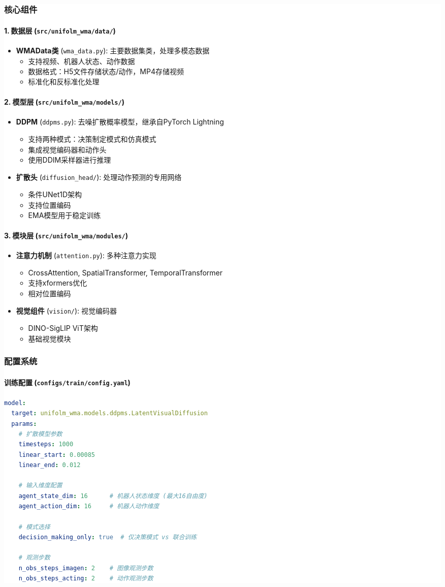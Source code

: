 ### 核心组件

#### 1. 数据层 (`src/unifolm_wma/data/`)
- **WMAData类** (`wma_data.py`): 主要数据集类，处理多模态数据
  - 支持视频、机器人状态、动作数据
  - 数据格式：H5文件存储状态/动作，MP4存储视频
  - 标准化和反标准化处理

#### 2. 模型层 (`src/unifolm_wma/models/`)
- **DDPM** (`ddpms.py`): 去噪扩散概率模型，继承自PyTorch Lightning
  - 支持两种模式：决策制定模式和仿真模式
  - 集成视觉编码器和动作头
  - 使用DDIM采样器进行推理

- **扩散头** (`diffusion_head/`): 处理动作预测的专用网络
  - 条件UNet1D架构
  - 支持位置编码
  - EMA模型用于稳定训练

#### 3. 模块层 (`src/unifolm_wma/modules/`)
- **注意力机制** (`attention.py`): 多种注意力实现
  - CrossAttention, SpatialTransformer, TemporalTransformer
  - 支持xformers优化
  - 相对位置编码

- **视觉组件** (`vision/`): 视觉编码器
  - DINO-SigLIP ViT架构
  - 基础视觉模块

### 配置系统

#### 训练配置 (`configs/train/config.yaml`)
```yaml
model:
  target: unifolm_wma.models.ddpms.LatentVisualDiffusion
  params:
    # 扩散模型参数
    timesteps: 1000
    linear_start: 0.00085
    linear_end: 0.012
    
    # 输入维度配置
    agent_state_dim: 16      # 机器人状态维度 (最大16自由度)
    agent_action_dim: 16     # 机器人动作维度
    
    # 模式选择
    decision_making_only: true  # 仅决策模式 vs 联合训练
    
    # 观测步数
    n_obs_steps_imagen: 2    # 图像观测步数
    n_obs_steps_acting: 2    # 动作观测步数
```
